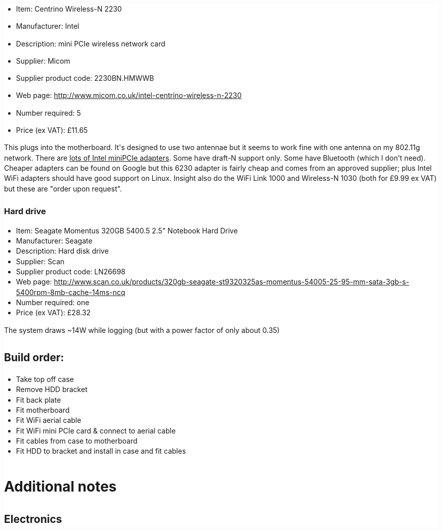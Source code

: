 -   Item: Centrino Wireless-N 2230

-   Manufacturer: Intel
-   Description: mini PCIe wireless network card
-   Supplier: Micom
-   Supplier product code: 2230BN.HMWWB
-   Web page: http://www.micom.co.uk/intel-centrino-wireless-n-2230
-   Number required: 5
-   Price (ex VAT): £11.65

This plugs into the motherboard. It's designed to use two antennae but
it seems to work fine with one antenna on my 802.11g network. There are
[lots of Intel miniPCIe
adapters](http://ark.intel.com/products/family/30656). Some have draft-N
support only. Some have Bluetooth (which I don't need). Cheaper adapters
can be found on Google but this 6230 adapter is fairly cheap and comes
from an approved supplier; plus Intel WiFi adapters should have good
support on Linux. Insight also do the WiFi Link 1000 and Wireless-N 1030
(both for £9.99 ex VAT) but these are "order upon request".

### Hard drive

-   Item: Seagate Momentus 320GB 5400.5 2.5" Notebook Hard Drive
-   Manufacturer: Seagate
-   Description: Hard disk drive
-   Supplier: Scan
-   Supplier product code: LN26698
-   Web page:
    http://www.scan.co.uk/products/320gb-seagate-st9320325as-momentus-54005-25-95-mm-sata-3gb-s-5400rpm-8mb-cache-14ms-ncq
-   Number required: one
-   Price (ex VAT): £28.32

The system draws \~14W while logging (but with a power factor of only
about 0.35)

Build order:
------------

-   Take top off case
-   Remove HDD bracket
-   Fit back plate
-   Fit motherboard
-   Fit WiFi aerial cable
-   Fit WiFi mini PCIe card & connect to aerial cable
-   Fit cables from case to motherboard
-   Fit HDD to bracket and install in case and fit cables

Additional notes
================

Electronics
-----------
